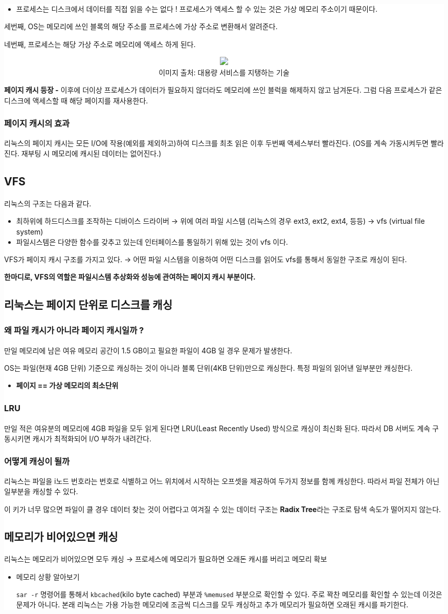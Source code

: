 - 프로세스는 디스크에서 데이터를 직접 읽을 수는 없다 ! 프로세스가 액세스 할 수 있는 것은 가상 메모리 주소이기 때문이다.

세번째, OS는 메모리에 쓰인 블록의 해당 주소를 프로세스에 가상 주소로 변환해서 알려준다. 

네번째, 프로세스는 해당 가상 주소로 메모리에 액세스 하게 된다. 

<p align="center"><img width="85%" src="https://user-images.githubusercontent.com/63405904/136983984-be05b727-15c4-485c-8cf8-9f349a1d3fff.png"><br>이미지 출처: 대용량 서비스를 지탱하는 기술</p>

**페이지 캐시 등장 -** 이후에 더이상 프로세스가 데이터가 필요하지 않더라도 메모리에 쓰인 블럭을 해제하지 않고 남겨둔다. 그럼 다음 프로세스가 같은 디스크에 액세스할 때 해당 페이지를 재사용한다. 

### 페이지 캐시의 효과

리눅스의 페이지 캐시는 모든 I/O에 작용(예외를 제외하고)하여 디스크를 최초 읽은 이후 두번째 액세스부터 빨라진다. (OS를 계속 가동시켜두면 빨라진다. 재부팅 시 메모리에 캐시된 데이터는 없어진다.) 

## VFS

리눅스의 구조는 다음과 같다. 

- 최하위에 하드디스크를 조작하는 디바이스 드라이버 → 위에 여러 파일 시스템 (리눅스의 경우 ext3, ext2, ext4, 등등) → vfs (virtual file system)
- 파일시스템은 다양한 함수를 갖추고 있는데 인터페이스를 통일하기 위해 있는 것이 vfs 이다.

VFS가 페이지 캐시 구조를 가지고 있다. → 어떤 파일 시스템을 이용하여 어떤 디스크를 읽어도 vfs를 통해서 동일한 구조로 캐싱이 된다. 

**한마디로, VFS의 역할은 파일시스템 추상화와 성능에 관여하는 페이지 캐시 부분이다.** 

## 리눅스는 페이지 단위로 디스크를 캐싱

### 왜 파일 캐시가 아니라 페이지 캐시일까 ?

만일 메모리에 남은 여유 메모리 공간이 1.5 GB이고 필요한 파일이 4GB 일 경우 문제가 발생한다. 

OS는 파일(현재 4GB 단위) 기준으로 캐싱하는 것이 아니라 블록 단위(4KB 단위)만으로 캐싱한다. 특정 파일의 읽어낸 일부분만 캐싱한다. 

- **페이지 == 가상 메모리의 최소단위**

### LRU

만일 적은 여유분의 메모리에 4GB 파일을 모두 읽게 된다면 LRU(Least Recently Used) 방식으로 캐싱이 최신화 된다. 따라서 DB 서버도 계속 구동시키면 캐시가 최적화되어 I/O 부하가 내려간다. 

### 어떻게 캐싱이 될까

리눅스는 파일을 i노드 번호라는 번호로 식별하고 어느 위치에서 시작하는 오프셋을 제공하여 두가지 정보를 함께 캐싱한다. 따라서 파일 전체가 아닌 일부분을 캐싱할 수 있다.

이 키가 너무 많으면 파일이 클 경우 데이터 찾는 것이 어렵다고 여겨질 수 있는 데이터 구조는 **Radix Tree**라는 구조로 탐색 속도가 떨어지지 않는다. 

## 메모리가 비어있으면 캐싱

리눅스는 메모리가 비어있으면 모두 캐싱 → 프로세스에 메모리가 필요하면 오래돈 캐시를 버리고 메모리 확보

- 메모리 상황 알아보기
    
    `sar -r` 명령어를 통해서 `kbcached`(kilo byte cached) 부분과 `%memused` 부분으로 확인할 수 있다. 주로 꽉찬 메모리를 확인할 수 있는데 이것은 문제가 아니다. 본래 리눅스는 가용 가능한 메모리에 조금씩 디스크를 모두 캐싱하고 추가 메모리가 필요하면 오래된 캐시를 파기한다. 
    